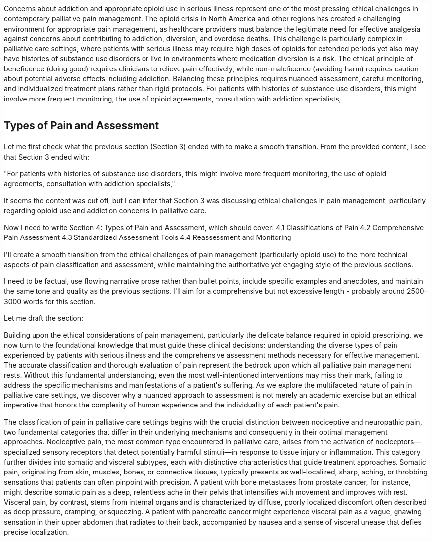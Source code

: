 Concerns about addiction and appropriate opioid use in serious illness represent one of the most pressing ethical challenges in contemporary palliative pain management. The opioid crisis in North America and other regions has created a challenging environment for appropriate pain management, as healthcare providers must balance the legitimate need for effective analgesia against concerns about contributing to addiction, diversion, and overdose deaths. This challenge is particularly complex in palliative care settings, where patients with serious illness may require high doses of opioids for extended periods yet also may have histories of substance use disorders or live in environments where medication diversion is a risk. The ethical principle of beneficence (doing good) requires clinicians to relieve pain effectively, while non-maleficence (avoiding harm) requires caution about potential adverse effects including addiction. Balancing these principles requires nuanced assessment, careful monitoring, and individualized treatment plans rather than rigid protocols. For patients with histories of substance use disorders, this might involve more frequent monitoring, the use of opioid agreements, consultation with addiction specialists,

## Types of Pain and Assessment

<think>Let me first check what the previous section (Section 3) ended with to make a smooth transition. From the provided content, I see that Section 3 ended with:

"For patients with histories of substance use disorders, this might involve more frequent monitoring, the use of opioid agreements, consultation with addiction specialists,"

It seems the content was cut off, but I can infer that Section 3 was discussing ethical challenges in pain management, particularly regarding opioid use and addiction concerns in palliative care.

Now I need to write Section 4: Types of Pain and Assessment, which should cover:
4.1 Classifications of Pain
4.2 Comprehensive Pain Assessment
4.3 Standardized Assessment Tools
4.4 Reassessment and Monitoring

I'll create a smooth transition from the ethical challenges of pain management (particularly opioid use) to the more technical aspects of pain classification and assessment, while maintaining the authoritative yet engaging style of the previous sections.

I need to be factual, use flowing narrative prose rather than bullet points, include specific examples and anecdotes, and maintain the same tone and quality as the previous sections. I'll aim for a comprehensive but not excessive length - probably around 2500-3000 words for this section.

Let me draft the section:

Building upon the ethical considerations of pain management, particularly the delicate balance required in opioid prescribing, we now turn to the foundational knowledge that must guide these clinical decisions: understanding the diverse types of pain experienced by patients with serious illness and the comprehensive assessment methods necessary for effective management. The accurate classification and thorough evaluation of pain represent the bedrock upon which all palliative pain management rests. Without this fundamental understanding, even the most well-intentioned interventions may miss their mark, failing to address the specific mechanisms and manifestations of a patient's suffering. As we explore the multifaceted nature of pain in palliative care settings, we discover why a nuanced approach to assessment is not merely an academic exercise but an ethical imperative that honors the complexity of human experience and the individuality of each patient's pain.

The classification of pain in palliative care settings begins with the crucial distinction between nociceptive and neuropathic pain, two fundamental categories that differ in their underlying mechanisms and consequently in their optimal management approaches. Nociceptive pain, the most common type encountered in palliative care, arises from the activation of nociceptors—specialized sensory receptors that detect potentially harmful stimuli—in response to tissue injury or inflammation. This category further divides into somatic and visceral subtypes, each with distinctive characteristics that guide treatment approaches. Somatic pain, originating from skin, muscles, bones, or connective tissues, typically presents as well-localized, sharp, aching, or throbbing sensations that patients can often pinpoint with precision. A patient with bone metastases from prostate cancer, for instance, might describe somatic pain as a deep, relentless ache in their pelvis that intensifies with movement and improves with rest. Visceral pain, by contrast, stems from internal organs and is characterized by diffuse, poorly localized discomfort often described as deep pressure, cramping, or squeezing. A patient with pancreatic cancer might experience visceral pain as a vague, gnawing sensation in their upper abdomen that radiates to their back, accompanied by nausea and a sense of visceral unease that defies precise localization.